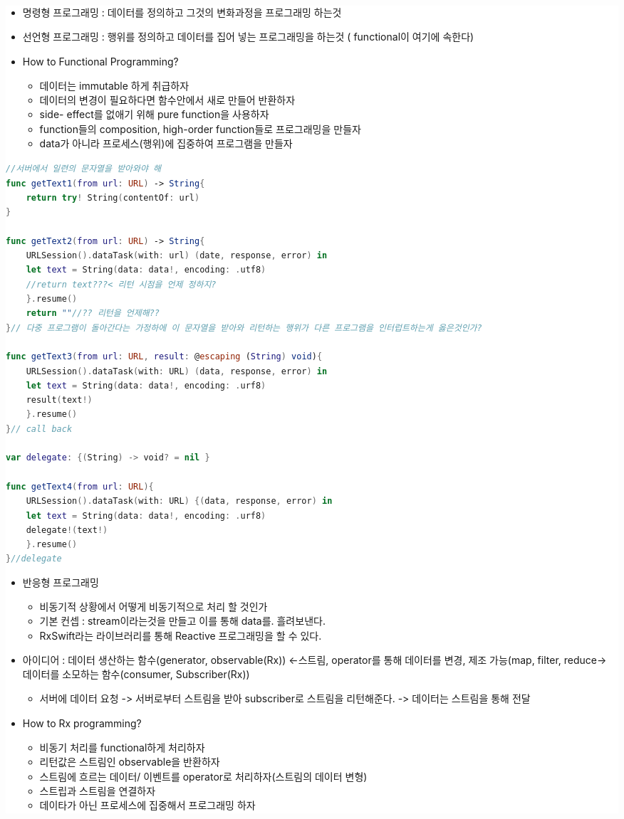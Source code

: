 - 명령형 프로그래밍 : 데이터를 정의하고 그것의 변화과정을 프로그래밍 하는것
- 선언형 프로그래밍 : 행위를 정의하고 데이터를 집어 넣는 프로그래밍을 하는것 ( functional이 여기에 속한다)

- How to Functional Programming?
	- 데이터는 immutable 하게 취급하자
	- 데이터의 변경이 필요하다면 함수안에서 새로 만들어 반환하자
	- side- effect를 없애기 위해 pure function을 사용하자
	- function들의 composition, high-order function들로 프로그래밍을 만들자
	- data가 아니라 프로세스(행위)에 집중하여 프로그램을 만들자

```swift
//서버에서 일련의 문자열을 받아와야 해
func getText1(from url: URL) -> String{
	return try! String(contentOf: url)
}

func getText2(from url: URL) -> String{
	URLSession().dataTask(with: url) (date, response, error) in 
	let text = String(data: data!, encoding: .utf8)
	//return text???< 리턴 시점을 언제 정하지?
	}.resume()
	return ""//?? 리턴을 언제해??
}// 다중 프로그램이 돌아간다는 가정하에 이 문자열을 받아와 리턴하는 행위가 다른 프로그램을 인터럽트하는게 옳은것인가?

func getText3(from url: URL, result: @escaping (String) void){
	URLSession().dataTask(with: URL) (data, response, error) in 
	let text = String(data: data!, encoding: .urf8)
	result(text!)
	}.resume() 
}// call back

var delegate: {(String) -> void? = nil }

func getText4(from url: URL){
	URLSession().dataTask(with: URL) {(data, response, error) in
	let text = String(data: data!, encoding: .urf8)
	delegate!(text!)
	}.resume()
}//delegate
```

- 반응형 프로그래밍
	- 비동기적 상황에서 어떻게 비동기적으로 처리 할 것인가 
	- 기본 컨셉 : stream이라는것을 만들고 이를 통해 data를. 흘려보낸다.
	- RxSwift라는 라이브러리를 통해 Reactive 프로그래밍을 할 수 있다.

- 아이디어 : 데이터 생산하는 함수(generator, observable(Rx)) <-스트림, operator를 통해 데이터를 변경, 제조 가능(map, filter, reduce-> 데이터를 소모하는 함수(consumer, Subscriber(Rx))
	- 서버에 데이터 요청 -> 서버로부터 스트림을 받아 subscriber로 스트림을 리턴해준다. -> 데이터는 스트림을 통해 전달

- How to Rx programming?
	- 비동기 처리를 functional하게 처리하자
	- 리턴값은 스트림인 observable을 반환하자
	- 스트림에 흐르는 데이터/ 이벤트를 operator로 처리하자(스트림의 데이터 변형)
	- 스트립과 스트림을 연결하자
	- 데이타가 아닌 프로세스에 집중해서 프로그래밍 하자
